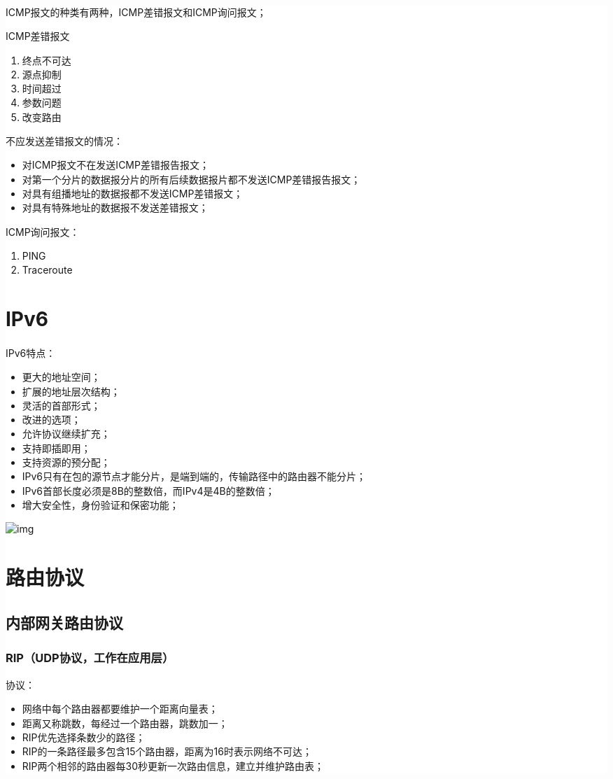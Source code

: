 ICMP报文的种类有两种，ICMP差错报文和ICMP询问报文；

ICMP差错报文

1. 终点不可达
2. 源点抑制
3. 时间超过
4. 参数问题
5. 改变路由

不应发送差错报文的情况：

- 对ICMP报文不在发送ICMP差错报告报文；
- 对第一个分片的数据报分片的所有后续数据报片都不发送ICMP差错报告报文；
- 对具有组播地址的数据报都不发送ICMP差错报文；
- 对具有特殊地址的数据报不发送差错报文；

ICMP询问报文：

1. PING
2. Traceroute

## 

# IPv6

IPv6特点：

- 更大的地址空间；
- 扩展的地址层次结构；
- 灵活的首部形式；
- 改进的选项；
- 允许协议继续扩充；
- 支持即插即用；
- 支持资源的预分配；
- IPv6只有在包的源节点才能分片，是端到端的，传输路径中的路由器不能分片；
- IPv6首部长度必须是8B的整数倍，而IPv4是4B的整数倍；
- 增大安全性，身份验证和保密功能；

![img](https://img-blog.csdnimg.cn/38622f8616d94600a789bc2483726afc.png)![点击并拖拽以移动](data:image/gif;base64,R0lGODlhAQABAPABAP///wAAACH5BAEKAAAALAAAAAABAAEAAAICRAEAOw==)



# 路由协议 

## 内部网关路由协议

### RIP（UDP协议，工作在应用层）

协议：

- 网络中每个路由器都要维护一个距离向量表；
- 距离又称跳数，每经过一个路由器，跳数加一；
- RIP优先选择条数少的路径；
- RIP的一条路径最多包含15个路由器，距离为16时表示网络不可达；
- RIP两个相邻的路由器每30秒更新一次路由信息，建立并维护路由表；
